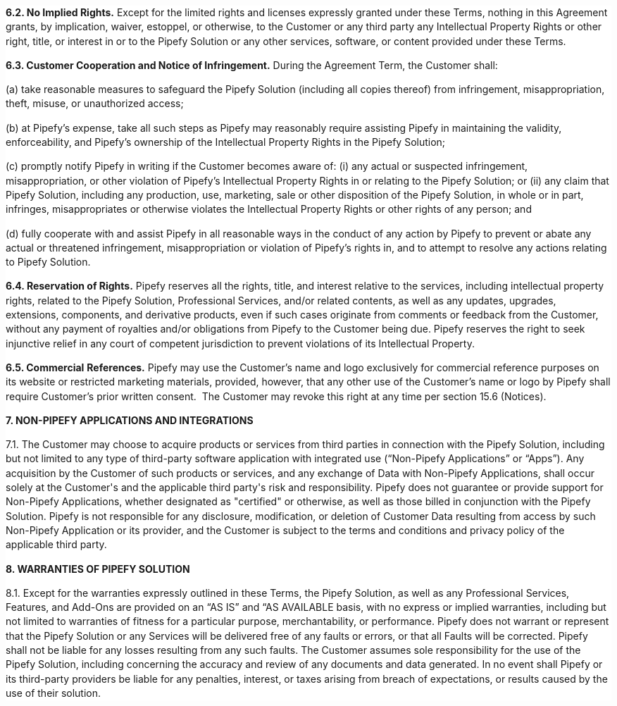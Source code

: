 **6.2. No Implied Rights.** Except for the limited rights and licenses expressly granted under these Terms, nothing in this Agreement grants, by implication, waiver, estoppel, or otherwise, to the Customer or any third party any Intellectual Property Rights or other right, title, or interest in or to the Pipefy Solution or any other services, software, or content provided under these Terms.

**6.3. Customer Cooperation and Notice of Infringement.** During the Agreement Term, the Customer shall:

(a) take reasonable measures to safeguard the Pipefy Solution (including all copies thereof) from infringement, misappropriation, theft, misuse, or unauthorized access;

(b) at Pipefy’s expense, take all such steps as Pipefy may reasonably require assisting Pipefy in maintaining the validity, enforceability, and Pipefy’s ownership of the Intellectual Property Rights in the Pipefy Solution;

(c) promptly notify Pipefy in writing if the Customer becomes aware of: (i) any actual or suspected infringement, misappropriation, or other violation of Pipefy’s Intellectual Property Rights in or relating to the Pipefy Solution; or (ii) any claim that Pipefy Solution, including any production, use, marketing, sale or other disposition of the Pipefy Solution, in whole or in part, infringes, misappropriates or otherwise violates the Intellectual Property Rights or other rights of any person; and

(d) fully cooperate with and assist Pipefy in all reasonable ways in the conduct of any action by Pipefy to prevent or abate any actual or threatened infringement, misappropriation or violation of Pipefy’s rights in, and to attempt to resolve any actions relating to Pipefy Solution.

**6.4. Reservation of Rights.** Pipefy reserves all the rights, title, and interest relative to the services, including intellectual property rights, related to the Pipefy Solution, Professional Services, and/or related contents, as well as any updates, upgrades, extensions, components, and derivative products, even if such cases originate from comments or feedback from the Customer, without any payment of royalties and/or obligations from Pipefy to the Customer being due. Pipefy reserves the right to seek injunctive relief in any court of competent jurisdiction to prevent violations of its Intellectual Property.

**6.5. Commercial** **References.** Pipefy may use the Customer’s name and logo exclusively for commercial reference purposes on its website or restricted marketing materials, provided, however, that any other use of the Customer’s name or logo by Pipefy shall require Customer’s prior written consent.  The Customer may revoke this right at any time per section 15.6 (Notices).

**7\. NON-PIPEFY APPLICATIONS AND INTEGRATIONS**

7.1. The Customer may choose to acquire products or services from third parties in connection with the Pipefy Solution, including but not limited to any type of third-party software application with integrated use (“Non-Pipefy Applications” or “Apps”). Any acquisition by the Customer of such products or services, and any exchange of Data with Non-Pipefy Applications, shall occur solely at the Customer's and the applicable third party's risk and responsibility. Pipefy does not guarantee or provide support for Non-Pipefy Applications, whether designated as "certified" or otherwise, as well as those billed in conjunction with the Pipefy Solution. Pipefy is not responsible for any disclosure, modification, or deletion of Customer Data resulting from access by such Non-Pipefy Application or its provider, and the Customer is subject to the terms and conditions and privacy policy of the applicable third party.

**8\. WARRANTIES OF PIPEFY SOLUTION**

8.1. Except for the warranties expressly outlined in these Terms, the Pipefy Solution, as well as any Professional Services, Features, and Add-Ons are provided on an “AS IS” and “AS AVAILABLE basis, with no express or implied warranties, including but not limited to warranties of fitness for a particular purpose, merchantability, or performance. Pipefy does not warrant or represent that the Pipefy Solution or any Services will be delivered free of any faults or errors, or that all Faults will be corrected. Pipefy shall not be liable for any losses resulting from any such faults. The Customer assumes sole responsibility for the use of the Pipefy Solution, including concerning the accuracy and review of any documents and data generated. In no event shall Pipefy or its third-party providers be liable for any penalties, interest, or taxes arising from breach of expectations, or results caused by the use of their solution.

